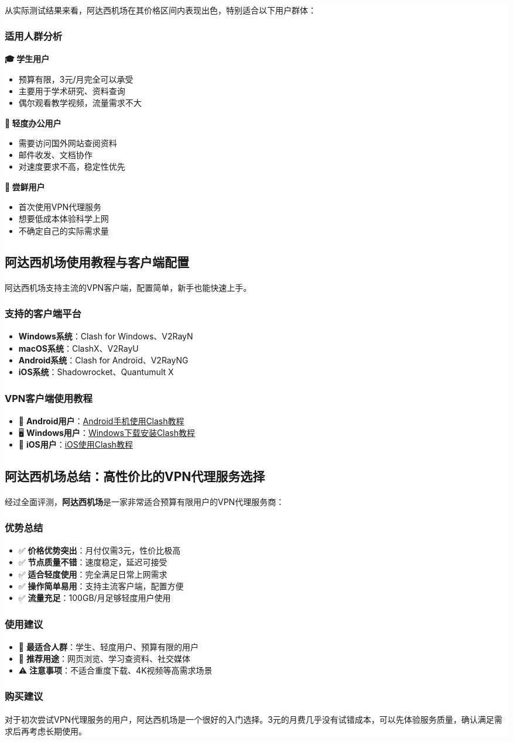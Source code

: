 从实际测试结果来看，阿达西机场在其价格区间内表现出色，特别适合以下用户群体：

### 适用人群分析

**🎓 学生用户**
- 预算有限，3元/月完全可以承受
- 主要用于学术研究、资料查询
- 偶尔观看教学视频，流量需求不大

**💼 轻度办公用户**
- 需要访问国外网站查阅资料
- 邮件收发、文档协作
- 对速度要求不高，稳定性优先

**👥 尝鲜用户**
- 首次使用VPN代理服务
- 想要低成本体验科学上网
- 不确定自己的实际需求量

## 阿达西机场使用教程与客户端配置

阿达西机场支持主流的VPN客户端，配置简单，新手也能快速上手。

### 支持的客户端平台

- **Windows系统**：Clash for Windows、V2RayN
- **macOS系统**：ClashX、V2RayU
- **Android系统**：Clash for Android、V2RayNG
- **iOS系统**：Shadowrocket、Quantumult X

### VPN客户端使用教程
- 📱 **Android用户**：[Android手机使用Clash教程](https://www.pyjichang.com/doc/eh8f4n86/)
- 🖥 **Windows用户**：[Windows下载安装Clash教程](https://www.pyjichang.com/doc/0gematwc/)
- 🍎 **iOS用户**：[iOS使用Clash教程](https://www.pyjichang.com/doc/z747kgjd/)

## 阿达西机场总结：高性价比的VPN代理服务选择

经过全面评测，**阿达西机场**是一家非常适合预算有限用户的VPN代理服务商：

### 优势总结
- ✅ **价格优势突出**：月付仅需3元，性价比极高
- ✅ **节点质量不错**：速度稳定，延迟可接受
- ✅ **适合轻度使用**：完全满足日常上网需求
- ✅ **操作简单易用**：支持主流客户端，配置方便
- ✅ **流量充足**：100GB/月足够轻度用户使用

### 使用建议
- 🎯 **最适合人群**：学生、轻度用户、预算有限的用户
- 📱 **推荐用途**：网页浏览、学习查资料、社交媒体
- ⚠️ **注意事项**：不适合重度下载、4K视频等高需求场景

### 购买建议
对于初次尝试VPN代理服务的用户，阿达西机场是一个很好的入门选择。3元的月费几乎没有试错成本，可以先体验服务质量，确认满足需求后再考虑长期使用。
